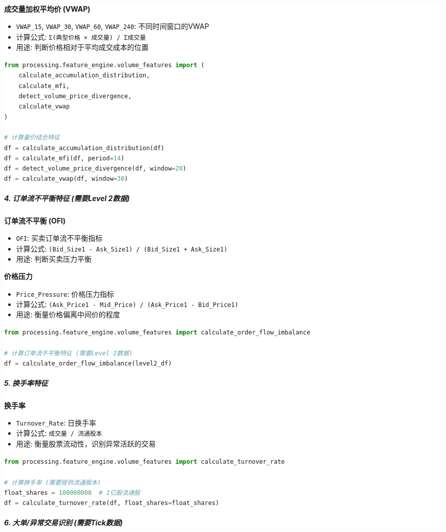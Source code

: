 **成交量加权平均价 (VWAP)**
- `VWAP_15`, `VWAP_30`, `VWAP_60`, `VWAP_240`: 不同时间窗口的VWAP
- 计算公式: `Σ(典型价格 × 成交量) / Σ成交量`
- 用途: 判断价格相对于平均成交成本的位置

```python
from processing.feature_engine.volume_features import (
    calculate_accumulation_distribution,
    calculate_mfi,
    detect_volume_price_divergence,
    calculate_vwap
)

# 计算量价结合特征
df = calculate_accumulation_distribution(df)
df = calculate_mfi(df, period=14)
df = detect_volume_price_divergence(df, window=20)
df = calculate_vwap(df, window=30)
```

##### 4. 订单流不平衡特征 (需要Level 2数据)

**订单流不平衡 (OFI)**
- `OFI`: 买卖订单流不平衡指标
- 计算公式: `(Bid_Size1 - Ask_Size1) / (Bid_Size1 + Ask_Size1)`
- 用途: 判断买卖压力平衡

**价格压力**
- `Price_Pressure`: 价格压力指标
- 计算公式: `(Ask_Price1 - Mid_Price) / (Ask_Price1 - Bid_Price1)`
- 用途: 衡量价格偏离中间价的程度

```python
from processing.feature_engine.volume_features import calculate_order_flow_imbalance

# 计算订单流不平衡特征 (需要Level 2数据)
df = calculate_order_flow_imbalance(level2_df)
```

##### 5. 换手率特征

**换手率**
- `Turnover_Rate`: 日换手率
- 计算公式: `成交量 / 流通股本`
- 用途: 衡量股票流动性，识别异常活跃的交易

```python
from processing.feature_engine.volume_features import calculate_turnover_rate

# 计算换手率 (需要提供流通股本)
float_shares = 100000000  # 1亿股流通股
df = calculate_turnover_rate(df, float_shares=float_shares)
```

##### 6. 大单/异常交易识别 (需要Tick数据)
